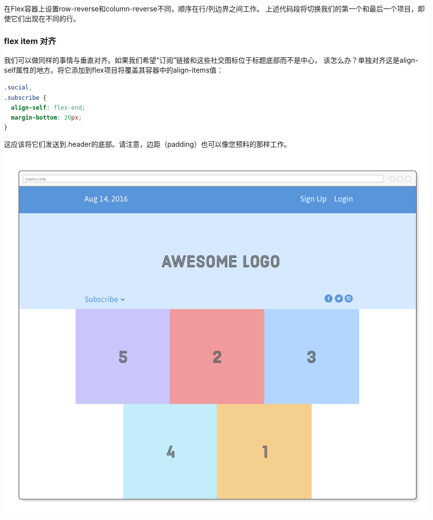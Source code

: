 在Flex容器上设置row-reverse和column-reverse不同，顺序在行/列边界之间工作。
上述代码段将切换我们的第一个和最后一个项目，即使它们出现在不同的行。

### flex item 对齐

我们可以做同样的事情与垂直对齐。如果我们希望“订阅”链接和这些社交图标位于标题底部而不是中心，
该怎么办？单独对齐这是align-self属性的地方。将它添加到flex项目将覆盖其容器中的align-items值：

```css
.social,
.subscribe {
  align-self: flex-end;
  margin-bottom: 20px;
}
```

这应该将它们发送到.header的底部。请注意，边距（padding）也可以像您预料的那样工作。

![Image](../images/flexbox/26.png)
